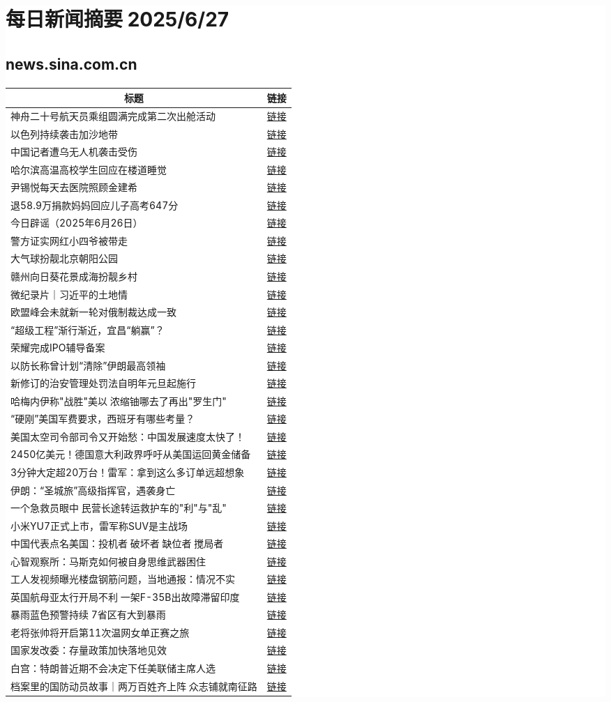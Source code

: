 # 每日新闻摘要 2025/6/27

## news.sina.com.cn

| 标题 | 链接 |
| ---- | ---- |
| 神舟二十号航天员乘组圆满完成第二次出舱活动 | [链接](https://news.sina.com.cn/c/2025-06-26/doc-infcmkfy6810318.shtml) |
| 以色列持续袭击加沙地带 | [链接](https://photo.sina.cn/album_1_2841_609463.htm?ch=1) |
| 中国记者遭乌无人机袭击受伤 | [链接](https://k.sina.com.cn/article_2188202475_826d51eb04001cdaa.html?from=news&subch=onews) |
| 哈尔滨高温高校学生回应在楼道睡觉 | [链接](https://s.weibo.com/weibo?q=%E5%93%88%E5%B0%94%E6%BB%A8%E9%AB%98%E6%B8%A9%E9%AB%98%E6%A0%A1%E5%AD%A6%E7%94%9F%E5%9B%9E%E5%BA%94%E5%9C%A8%E6%A5%BC%E9%81%93%E7%9D%A1%E8%A7%89) |
| 尹锡悦每天去医院照顾金建希 | [链接](https://s.weibo.com/weibo?q=%E5%B0%B9%E9%94%A1%E6%82%A6%E6%AF%8F%E5%A4%A9%E5%8E%BB%E5%8C%BB%E9%99%A2%E7%85%A7%E9%A1%BE%E9%87%91%E5%BB%BA%E5%B8%8C) |
| 退58.9万捐款妈妈回应儿子高考647分 | [链接](https://s.weibo.com/weibo?q=%E9%80%8058.9%E4%B8%87%E6%8D%90%E6%AC%BE%E5%A6%88%E5%A6%88%E5%9B%9E%E5%BA%94%E5%84%BF%E5%AD%90%E9%AB%98%E8%80%83647%E5%88%86) |
| 今日辟谣（2025年6月26日） | [链接](https://k.sina.com.cn/article_1644114654_61ff32de02001zniy.html?from=news&subch=onews) |
| 警方证实网红小四爷被带走 | [链接](https://k.sina.com.cn/article_3995444230_ee25a40600101i5ss.html?from=news) |
| 大气球扮靓北京朝阳公园 | [链接](https://photo.sina.cn/album_1_2841_609465.htm?ch=1) |
| 赣州向日葵花景成海扮靓乡村 | [链接](https://photo.sina.cn/album_1_2841_609461.htm?ch=1) |
| 微纪录片｜习近平的土地情 | [链接](https://news.sina.com.cn/c/xl/2025-06-27/doc-infcnmts0769172.shtml) |
| 欧盟峰会未就新一轮对俄制裁达成一致 | [链接](https://news.sina.com.cn/w/2025-06-27/doc-infcmuvu6594373.shtml) |
| “超级工程”渐行渐近，宜昌“躺赢”？ | [链接](https://news.sina.com.cn/c/2025-06-27/doc-infcmqqc3262918.shtml) |
| 荣耀完成IPO辅导备案 | [链接](https://news.sina.com.cn/c/2025-06-27/doc-infcmqpw6711207.shtml) |
| 以防长称曾计划“清除”伊朗最高领袖 | [链接](https://news.sina.com.cn/w/2025-06-27/doc-infcmqpy4440420.shtml) |
| 新修订的治安管理处罚法自明年元旦起施行 | [链接](https://news.sina.com.cn/c/2025-06-27/doc-infcnmtq4001721.shtml) |
| 哈梅内伊称"战胜"美以 浓缩铀哪去了再出"罗生门" | [链接](https://news.sina.cn/zt_d/subject-1749773847) |
| “硬刚”美国军费要求，西班牙有哪些考量？ | [链接](https://k.sina.com.cn/article_1686546714_6486a91a02002ujwa.html?from=news&subch=onews) |
| 美国太空司令部司令又开始愁：中国发展速度太快了！ | [链接](https://news.sina.com.cn/w/2025-06-27/doc-infckxsk1493520.shtml) |
| 2450亿美元！德国意大利政界呼吁从美国运回黄金储备 | [链接](https://k.sina.com.cn/article_1686546714_6486a91a02002ujv4.html?from=news&subch=onews) |
| 3分钟大定超20万台！雷军：拿到这么多订单远超想象 | [链接](https://news.sina.com.cn/c/2025-06-27/doc-infcnfmv2919237.shtml) |
| 伊朗：“圣城旅”高级指挥官，遇袭身亡 | [链接](https://k.sina.com.cn/article_5605657313_14e1f8ae101901binc.html?from=news&subch=onews) |
| 一个急救员眼中 民营长途转运救护车的"利"与"乱" | [链接](https://news.sina.com.cn/o/2025-06-27/doc-infcnfmv2913642.shtml) |
| 小米YU7正式上市，雷军称SUV是主战场 | [链接](https://news.sina.com.cn/o/2025-06-26/doc-infcmqqc3262390.shtml) |
| 中国代表点名美国：投机者 破坏者 缺位者 搅局者 | [链接](https://news.sina.com.cn/w/2025-06-27/doc-infcnfms4104216.shtml) |
| 心智观察所：马斯克如何被自身思维武器困住 | [链接](https://k.sina.com.cn/article_1887344341_707e96d502001mxei.html?from=tech) |
| 工人发视频曝光楼盘钢筋问题，当地通报：情况不实 | [链接](https://news.sina.com.cn/s/2025-06-27/doc-infcnfmv2917720.shtml) |
| 英国航母亚太行开局不利 一架F-35B出故障滞留印度 | [链接](https://k.sina.com.cn/article_1893892941_70e2834d02001sa3k.html?from=society) |
| 暴雨蓝色预警持续 7省区有大到暴雨 | [链接](https://news.sina.com.cn/c/2025-06-27/doc-infcnmtn6241866.shtml) |
| 老将张帅将开启第11次温网女单正赛之旅 | [链接](https://k.sina.com.cn/article_1893892941_70e2834d02001sa1k.html?from=society) |
| 国家发改委：存量政策加快落地见效 | [链接](https://finance.sina.com.cn/china/2025-06-27/doc-infcnfmv2921891.shtml) |
| 白宫：特朗普近期不会决定下任美联储主席人选 | [链接](https://finance.sina.com.cn/roll/2025-06-27/doc-infcnmtn6237893.shtml) |
| 档案里的国防动员故事｜两万百姓齐上阵 众志铺就南征路 | [链接](https://news.sina.com.cn/zx/gj/2025-06-26/doc-infckxsm3537975.shtml) |